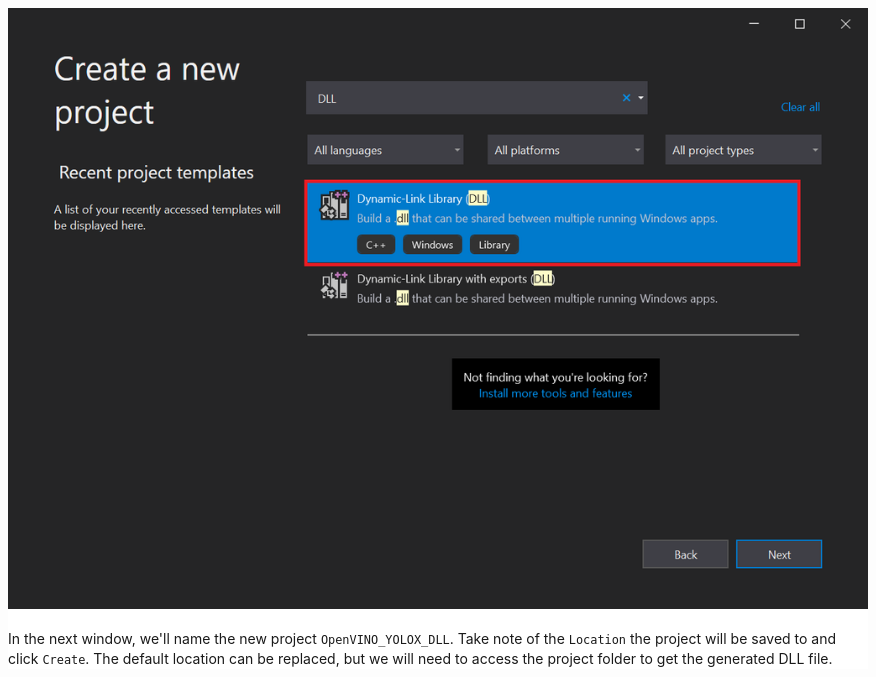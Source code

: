 ![visual_studio_select_dll_template](..\images\openvino-unity-plugin\visual_studio_select_dll_template.png)

In the next window, we'll name the new project `OpenVINO_YOLOX_DLL`. Take note of the `Location` the project will be saved to and click `Create`. The default location can be replaced, but we will need to access the project folder to get the generated DLL file.
